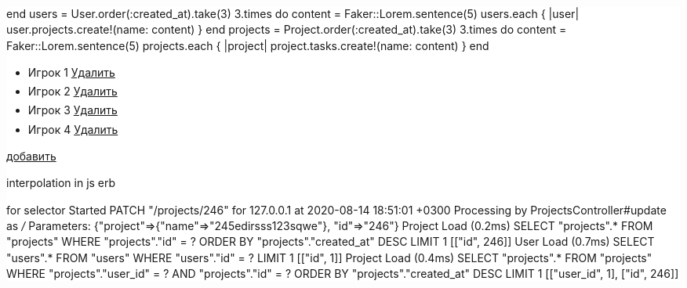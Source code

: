 end
users = User.order(:created_at).take(3)
3.times do
  content = Faker::Lorem.sentence(5)
  users.each { |user| user.projects.create!(name: content) }
end
projects = Project.order(:created_at).take(3)
3.times do
  content = Faker::Lorem.sentence(5)
  projects.each { |project| project.tasks.create!(name: content) }
end

<style>
.example
{
display:block;
width: 200px;
}
.example li
{
margin: 4px;
}
</style>
<script>
$(document).ready(function () {
$("body").on("click", ".remove-button", function () {
      $(this).parent().remove();
    });

$("body").on("click", ".create-button", function () {
      var countPlayers = $('.example li').length;
      var player = '<li>Игрок ' + (countPlayers+1)  + 
      ' <a href="javascript: return false;" class="remove-button right">Удалить</a></li>';
      $('.example').append(player);
    });
});
</script>
<ul class="example">
<li>Игрок 1 <a href="javascript: return false;" class="remove-button right">Удалить</a></li>
<li>Игрок 2 <a href="javascript: return false;" class="remove-button right">Удалить</a></li>
<li>Игрок 3 <a href="javascript: return false;" class="remove-button right">Удалить</a></li>
<li>Игрок 4 <a href="javascript: return false;" class="remove-button right">Удалить</a></li>
</ul>
<a href="javascript: return false;" class="create-button">добавить</a>


interpolation in js erb


for selector
Started PATCH "/projects/246" for 127.0.0.1 at 2020-08-14 18:51:01 +0300
Processing by ProjectsController#update as */*
  Parameters: {"project"=>{"name"=>"245edirsss123sqwe"}, "id"=>"246"}
  Project Load (0.2ms)  SELECT  "projects".* FROM "projects" WHERE "projects"."id" = ?  ORDER BY "projects"."created_at" DESC LIMIT 1  [["id", 246]]
  User Load (0.7ms)  SELECT  "users".* FROM "users" WHERE "users"."id" = ? LIMIT 1  [["id", 1]]
  Project Load (0.4ms)  SELECT  "projects".* FROM "projects" WHERE "projects"."user_id" = ? AND "projects"."id" = ?  ORDER BY "projects"."created_at" DESC LIMIT 1  [["user_id", 1], ["id", 246]]
